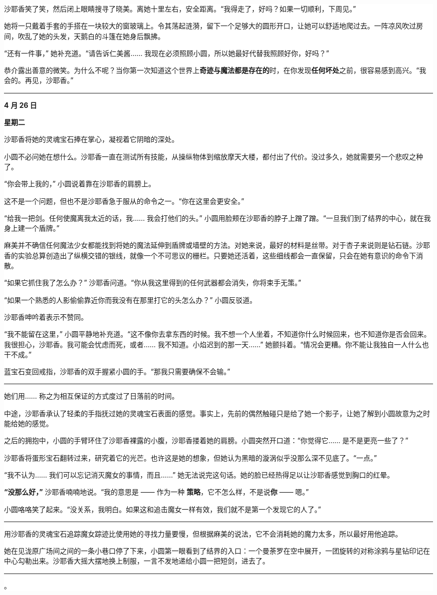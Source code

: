 沙耶香笑了笑，然后闭上眼睛搜寻了晓美。离她十里左右，安全距离。“我得走了，好吗？如果一切顺利，下周见。”

她将一只戴着手套的手搭在一块较大的窗玻璃上。令其荡起涟漪，留下一个足够大的圆形开口，让她可以舒适地爬过去。一阵凉风吹过房间，吹乱了她的头发，天鹅白的斗篷在她身后飘拂。

“还有一件事，” 她补充道。“请告诉仁美酱…… 我现在必须照顾小圆，所以她最好代替我照顾好你，好吗？”

恭介露出善意的微笑。为什么不呢？当你第一次知道这个世界上**奇迹与魔法都是存在的**时，在你发现**任何坏处**之前，很容易感到高兴。“我会的。再见，沙耶香。”

***

**4** **月 26 日**

**星期二**

沙耶香将她的灵魂宝石捧在掌心，凝视着它阴暗的深处。

小圆不必问她在想什么。沙耶香一直在测试所有技能，从操纵物体到缩放摩天大楼，都付出了代价。没过多久，她就需要另一个悲叹之种了。

“你会带上我的，” 小圆说着靠在沙耶香的肩膀上。

这不是一个问题，但也不是沙耶香急于服从的命令之一。“你在这里会更安全。”

“给我一把剑。任何使魔离我太近的话，我…… 我会打他们的头。” 小圆用脸颊在沙耶香的脖子上蹭了蹭。“一旦我们到了结界的中心，就在我身上建一个盾牌。”

麻美并不确信任何魔法少女都能找到将她的魔法延伸到盾牌或墙壁的方法。对她来说，最好的材料是丝带。对于杏子来说则是钻石链。沙耶香的实验总算创造出了纵横交错的银线，就像一个不可思议的栅栏。只要她还活着，这些细线都会一直保留，只会在她有意识的命令下消散。

“如果它抓住我了怎么办？” 沙耶香问道。“你从我这里得到的任何武器都会消失，你将束手无策。”

“如果一个熟悉的人影偷偷靠近你而我没有在那里打它的头怎么办？” 小圆反驳道。

沙耶香呻吟着表示不赞同。

“我不能留在这里，” 小圆平静地补充道。“这不像你去拿东西的时候。我不想一个人坐着，不知道你什么时候回来，也不知道你是否会回来。我很担心，沙耶香。我可能会忧虑而死，或者…… 我不知道。小焰迟到的那一天……” 她颤抖着。“情况会更糟。你不能让我独自一人什么也干不成。”

蓝宝石变回戒指，沙耶香的双手握紧小圆的手。“那我只需要确保不会输。”

***

她们用…… 称之为相互保证的方式度过了日落前的时间。

中途，沙耶香承认了轻柔的手指抚过她的灵魂宝石表面的感觉。事实上，先前的偶然触碰只是给了她一个影子，让她了解到小圆故意为之时能给她的感觉。

之后的拥抱中，小圆的手臂环住了沙耶香裸露的小腹，沙耶香搂着她的肩膀。小圆突然开口道：“你觉得它…… 是不是更亮一些了？”

沙耶香将蛋形宝石翻转过来，研究着它的光芒。也许这是她的想象，但她认为黑暗的漩涡似乎没那么深不见底了。“一点。”

“我不认为…… 我们可以忘记消灭魔女的事情，而且……” 她无法说完这句话。她的脸已经热得足以让沙耶香感觉到胸口的红晕。

**“没那么好，”** 沙耶香喃喃地说。“我的意思是 —— 作为一种 **策略**，它不怎么样，不是说**你** —— 嗯。”

小圆咯咯笑了起来。“没关系，我明白。如果这和追击魔女一样有效，我们就不是第一个发现它的人了。”

***

用沙耶香的灵魂宝石追踪魔女踪迹比使用她的寻找力量要慢，但根据麻美的说法，它不会消耗她的魔力太多，所以最好用他追踪。

她在见泷原广场间之间的一条小巷口停了下来，小圆第一眼看到了结界的入口：一个曼荼罗在空中展开，一团旋转的对称涂鸦与星钻印记在中心勾勒出来。沙耶香大摇大摆地换上制服，一言不发地递给小圆一把短剑，进去了。

***

。
